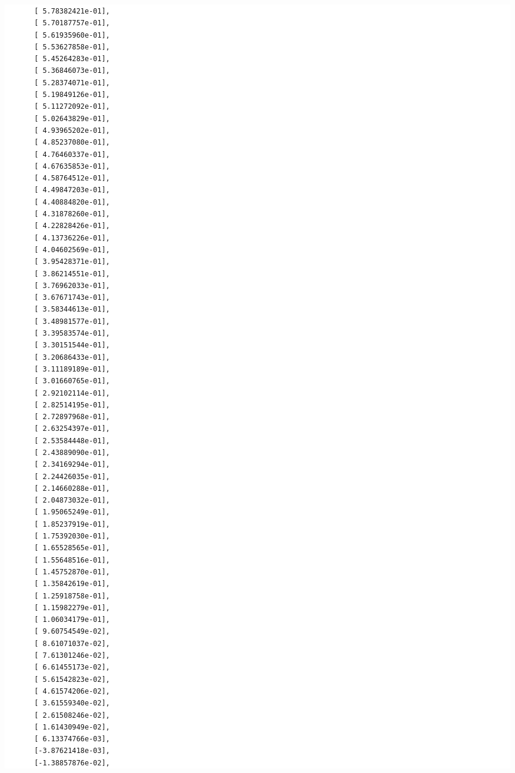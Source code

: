            [ 5.78382421e-01],
           [ 5.70187757e-01],
           [ 5.61935960e-01],
           [ 5.53627858e-01],
           [ 5.45264283e-01],
           [ 5.36846073e-01],
           [ 5.28374071e-01],
           [ 5.19849126e-01],
           [ 5.11272092e-01],
           [ 5.02643829e-01],
           [ 4.93965202e-01],
           [ 4.85237080e-01],
           [ 4.76460337e-01],
           [ 4.67635853e-01],
           [ 4.58764512e-01],
           [ 4.49847203e-01],
           [ 4.40884820e-01],
           [ 4.31878260e-01],
           [ 4.22828426e-01],
           [ 4.13736226e-01],
           [ 4.04602569e-01],
           [ 3.95428371e-01],
           [ 3.86214551e-01],
           [ 3.76962033e-01],
           [ 3.67671743e-01],
           [ 3.58344613e-01],
           [ 3.48981577e-01],
           [ 3.39583574e-01],
           [ 3.30151544e-01],
           [ 3.20686433e-01],
           [ 3.11189189e-01],
           [ 3.01660765e-01],
           [ 2.92102114e-01],
           [ 2.82514195e-01],
           [ 2.72897968e-01],
           [ 2.63254397e-01],
           [ 2.53584448e-01],
           [ 2.43889090e-01],
           [ 2.34169294e-01],
           [ 2.24426035e-01],
           [ 2.14660288e-01],
           [ 2.04873032e-01],
           [ 1.95065249e-01],
           [ 1.85237919e-01],
           [ 1.75392030e-01],
           [ 1.65528565e-01],
           [ 1.55648516e-01],
           [ 1.45752870e-01],
           [ 1.35842619e-01],
           [ 1.25918758e-01],
           [ 1.15982279e-01],
           [ 1.06034179e-01],
           [ 9.60754549e-02],
           [ 8.61071037e-02],
           [ 7.61301246e-02],
           [ 6.61455173e-02],
           [ 5.61542823e-02],
           [ 4.61574206e-02],
           [ 3.61559340e-02],
           [ 2.61508246e-02],
           [ 1.61430949e-02],
           [ 6.13374766e-03],
           [-3.87621418e-03],
           [-1.38857876e-02],